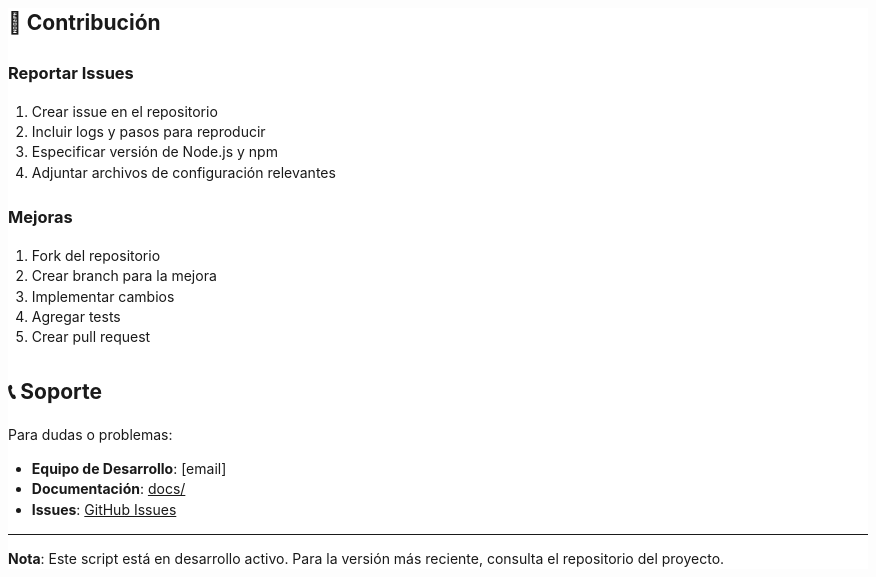 ## 🤝 Contribución

### Reportar Issues

1. Crear issue en el repositorio
2. Incluir logs y pasos para reproducir
3. Especificar versión de Node.js y npm
4. Adjuntar archivos de configuración relevantes

### Mejoras

1. Fork del repositorio
2. Crear branch para la mejora
3. Implementar cambios
4. Agregar tests
5. Crear pull request

## 📞 Soporte

Para dudas o problemas:

- **Equipo de Desarrollo**: [email]
- **Documentación**: [docs/](../docs/)
- **Issues**: [GitHub Issues](https://github.com/project/issues)

---

**Nota**: Este script está en desarrollo activo. Para la versión más reciente, consulta el repositorio del proyecto.
